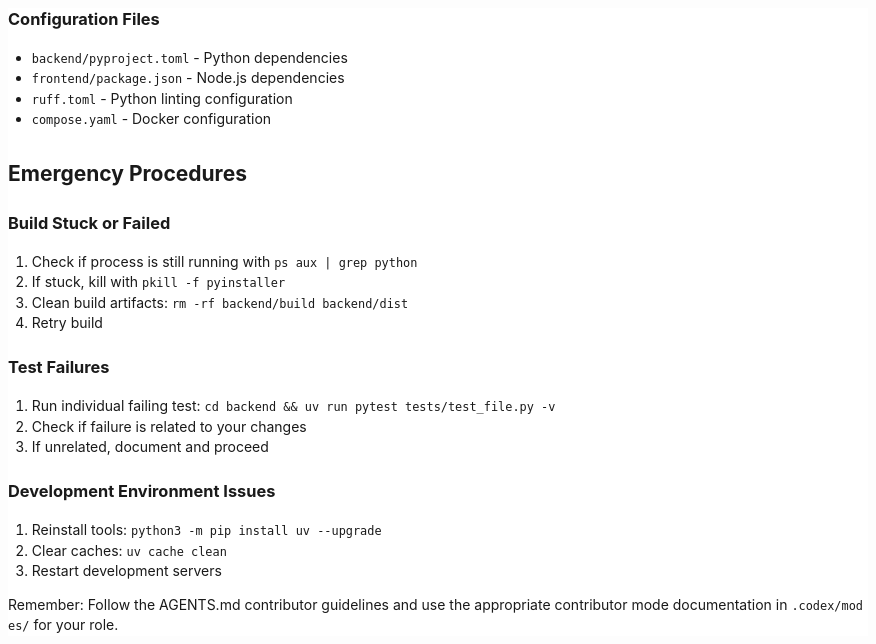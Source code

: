 ### Configuration Files
- `backend/pyproject.toml` - Python dependencies
- `frontend/package.json` - Node.js dependencies
- `ruff.toml` - Python linting configuration
- `compose.yaml` - Docker configuration

## Emergency Procedures

### Build Stuck or Failed
1. Check if process is still running with `ps aux | grep python`
2. If stuck, kill with `pkill -f pyinstaller`
3. Clean build artifacts: `rm -rf backend/build backend/dist`
4. Retry build

### Test Failures
1. Run individual failing test: `cd backend && uv run pytest tests/test_file.py -v`
2. Check if failure is related to your changes
3. If unrelated, document and proceed

### Development Environment Issues
1. Reinstall tools: `python3 -m pip install uv --upgrade`
2. Clear caches: `uv cache clean`
3. Restart development servers

Remember: Follow the AGENTS.md contributor guidelines and use the appropriate contributor mode documentation in `.codex/modes/` for your role.